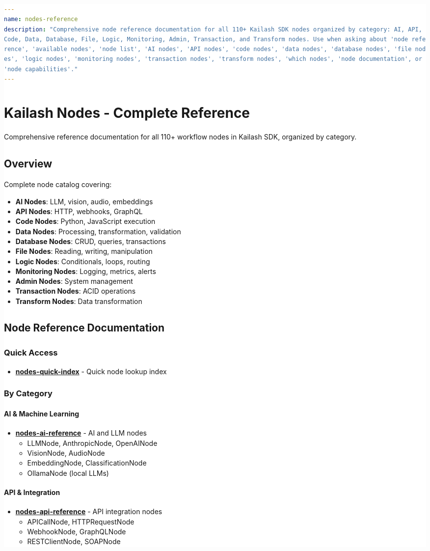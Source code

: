 ```yaml
---
name: nodes-reference
description: "Comprehensive node reference documentation for all 110+ Kailash SDK nodes organized by category: AI, API, Code, Data, Database, File, Logic, Monitoring, Admin, Transaction, and Transform nodes. Use when asking about 'node reference', 'available nodes', 'node list', 'AI nodes', 'API nodes', 'code nodes', 'data nodes', 'database nodes', 'file nodes', 'logic nodes', 'monitoring nodes', 'transaction nodes', 'transform nodes', 'which nodes', 'node documentation', or 'node capabilities'."
---
```


# Kailash Nodes - Complete Reference

Comprehensive reference documentation for all 110+ workflow nodes in Kailash SDK, organized by category.

## Overview

Complete node catalog covering:
- **AI Nodes**: LLM, vision, audio, embeddings
- **API Nodes**: HTTP, webhooks, GraphQL
- **Code Nodes**: Python, JavaScript execution
- **Data Nodes**: Processing, transformation, validation
- **Database Nodes**: CRUD, queries, transactions
- **File Nodes**: Reading, writing, manipulation
- **Logic Nodes**: Conditionals, loops, routing
- **Monitoring Nodes**: Logging, metrics, alerts
- **Admin Nodes**: System management
- **Transaction Nodes**: ACID operations
- **Transform Nodes**: Data transformation

## Node Reference Documentation

### Quick Access
- **[nodes-quick-index](nodes-quick-index.md)** - Quick node lookup index

### By Category

#### AI & Machine Learning
- **[nodes-ai-reference](nodes-ai-reference.md)** - AI and LLM nodes
  - LLMNode, AnthropicNode, OpenAINode
  - VisionNode, AudioNode
  - EmbeddingNode, ClassificationNode
  - OllamaNode (local LLMs)

#### API & Integration
- **[nodes-api-reference](nodes-api-reference.md)** - API integration nodes
  - APICallNode, HTTPRequestNode
  - WebhookNode, GraphQLNode
  - RESTClientNode, SOAPNode
